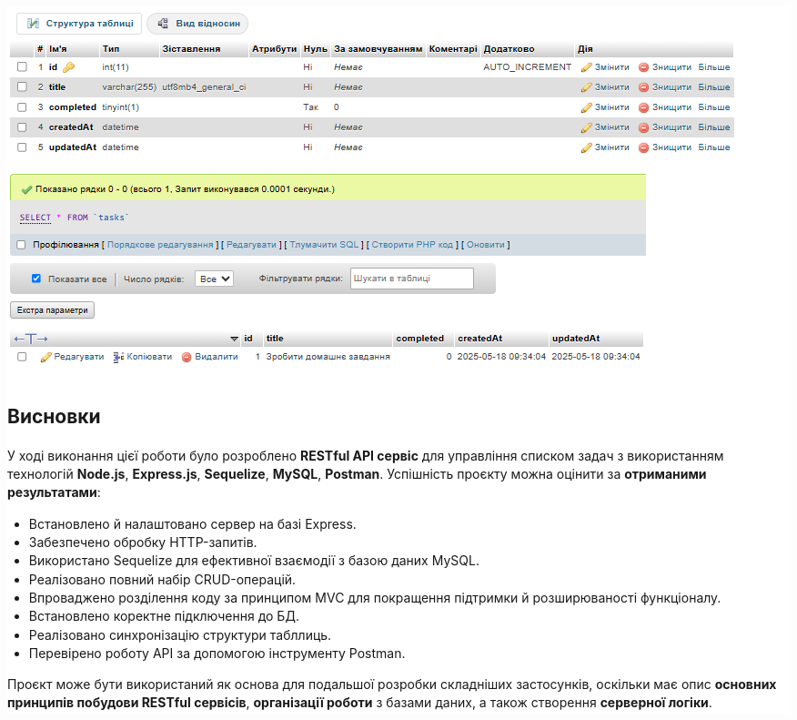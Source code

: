 ![alt text](image-1.png)
![alt text](image-2.png)

## Висновки
У ході виконання цієї роботи було розроблено **RESTful API сервіс** для управління списком задач з використанням технологій **Node.js**, **Express.js**, **Sequelize**, **MySQL**, **Postman**. Успішність проєкту можна оцінити за **отриманими результатами**:
- Встановлено й налаштовано сервер на базі Express.
- Забезпечено обробку HTTP-запитів.
- Використано Sequelize для ефективної взаємодії з базою даних MySQL.
- Реалізовано повний набір CRUD-операцій.
- Впроваджено розділення коду за принципом MVC для покращення підтримки й розширюваності функціоналу.
- Встановлено коректне підключення до БД.
- Реалізовано синхронізацію структури табллиць.
- Перевірено роботу API за допомогою інструменту Postman.

Проєкт може бути використаний як основа для подальшої розробки складніших застосунків, оскільки має опис **основних принципів побудови RESTful сервісів**, **організації роботи** з базами даних, а також створення **серверної логіки**.

##

